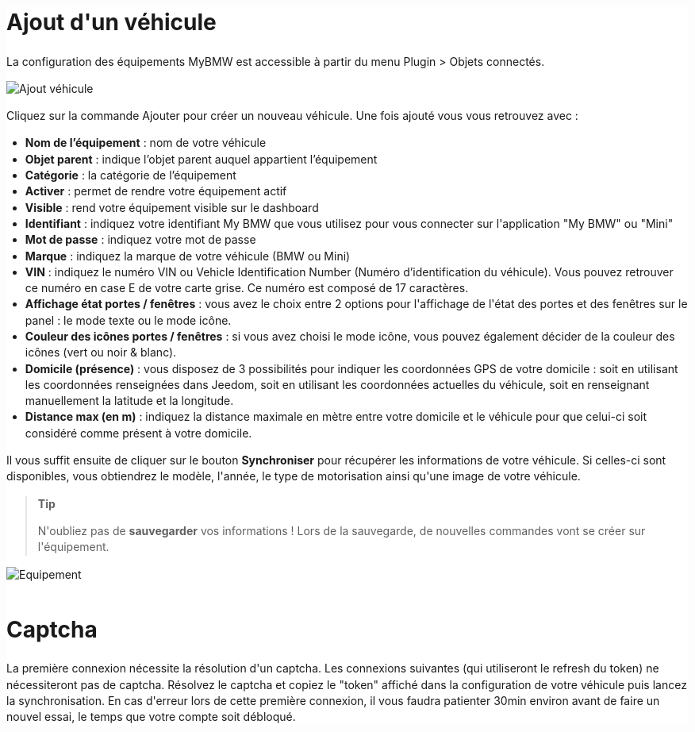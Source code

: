 
# Ajout d'un véhicule

La configuration des équipements MyBMW est accessible à partir du menu Plugin > Objets connectés.

![Ajout véhicule](../images/Plugin_myBMW.png)

Cliquez sur la commande Ajouter pour créer un nouveau véhicule. Une fois ajouté vous vous retrouvez avec :

-   **Nom de l’équipement** : nom de votre véhicule
-   **Objet parent** : indique l’objet parent auquel appartient l’équipement
-   **Catégorie** : la catégorie de l’équipement
-   **Activer** : permet de rendre votre équipement actif
-   **Visible** : rend votre équipement visible sur le dashboard
-   **Identifiant** : indiquez votre identifiant My BMW que vous utilisez pour vous connecter sur l'application "My BMW" ou "Mini"
-   **Mot de passe** : indiquez votre mot de passe
-   **Marque** : indiquez la marque de votre véhicule (BMW ou Mini)
-   **VIN** : indiquez le numéro VIN ou Vehicle Identification Number (Numéro d’identification du véhicule). Vous pouvez retrouver ce numéro en case E de votre carte grise. Ce numéro est composé de 17 caractères.
-   **Affichage état portes / fenêtres** : vous avez le choix entre 2 options pour l'affichage de l'état des portes et des fenêtres sur le panel : le mode texte ou le mode icône.
-   **Couleur des icônes portes / fenêtres** : si vous avez choisi le mode icône, vous pouvez également décider de la couleur des icônes (vert ou noir & blanc).
-   **Domicile (présence)** : vous disposez de 3 possibilités pour indiquer les coordonnées GPS de votre domicile : soit en utilisant les coordonnées renseignées dans Jeedom, soit en utilisant les coordonnées actuelles du véhicule, soit en renseignant manuellement la latitude et la longitude.
-   **Distance max (en m)** : indiquez la distance maximale en mètre entre votre domicile et le véhicule pour que celui-ci soit considéré comme présent à votre domicile. 

Il vous suffit ensuite de cliquer sur le bouton **Synchroniser** pour récupérer les informations de votre véhicule. Si celles-ci sont disponibles, vous obtiendrez le modèle, l'année, le type de motorisation ainsi qu'une image de votre véhicule.

> **Tip**
>
> N'oubliez pas de **sauvegarder** vos informations !
> Lors de la sauvegarde, de nouvelles commandes vont se créer sur l'équipement.

![Equipement](../images/Eqpt_myBMW.png)


# Captcha

La première connexion nécessite la résolution d'un captcha. Les connexions suivantes (qui utiliseront le refresh du token) ne nécessiteront pas de captcha.
Résolvez le captcha et copiez le "token" affiché dans la configuration de votre véhicule puis lancez la synchronisation. En cas d'erreur lors de cette première connexion, il vous faudra patienter 30min environ avant de faire un nouvel essai, le temps que votre compte soit débloqué.
